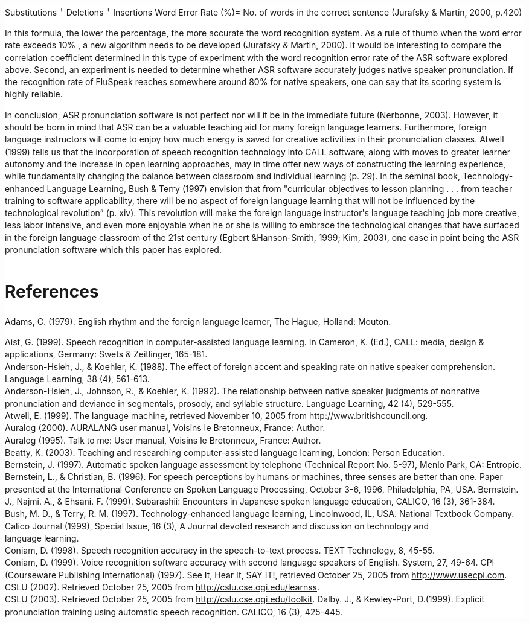 Substitutions $^ +$ Deletions $^ +$ Insertions Word Error Rate $( \% ) =$ No. of words in the correct sentence (Jurafsky & Martin, 2000, p.420)

In this formula, the lower the percentage, the more accurate the word recognition system. As a rule of thumb when the word error rate exceeds $1 0 \%$ , a new algorithm needs to be developed (Jurafsky & Martin, 2000). It would be interesting to compare the correlation coefficient determined in this type of experiment with the word recognition error rate of the ASR software explored above. Second, an experiment is needed to determine whether ASR software accurately judges native speaker pronunciation. If the recognition rate of FluSpeak reaches somewhere around $80 \%$ for native speakers, one can say that its scoring system is highly reliable.

In conclusion, ASR pronunciation software is not perfect nor will it be in the immediate future (Nerbonne, 2003). However, it should be born in mind that ASR can be a valuable teaching aid for many foreign language learners. Furthermore, foreign language instructors will come to enjoy how much energy is saved for creative activities in their pronunciation classes. Atwell (1999) tells us that the incorporation of speech recognition technology into CALL software, along with moves to greater learner autonomy and the increase in open learning approaches, may in time offer new ways of constructing the learning experience, while fundamentally changing the balance between classroom and individual learning (p. 29). In the seminal book, Technology-enhanced Language Learning, Bush & Terry (1997) envision that from "curricular objectives to lesson planning . . . from teacher training to software applicability, there will be no aspect of foreign language learning that will not be influenced by the technological revolution” (p. xiv). This revolution will make the foreign language instructor's language teaching job more creative, less labor intensive, and even more enjoyable when he or she is willing to embrace the technological changes that have surfaced in the foreign language classroom of the 21st century (Egbert &Hanson-Smith, 1999; Kim, 2003), one case in point being the ASR pronunciation software which this paper has explored.

# References

Adams, C. (1979). English rhythm and the foreign language learner, The Hague, Holland: Mouton.

Aist, G. (1999). Speech recognition in computer-assisted language learning. In Cameron, K. (Ed.), CALL: media, design & applications, Germany: Swets & Zeitlinger, 165-181.   
Anderson-Hsieh, J., & Koehler, K. (1988). The effect of foreign accent and speaking rate on native speaker comprehension. Language Learning, 38 (4), 561-613.   
Anderson-Hsieh, J., Johnson, R., & Koehler, K. (1992). The relationship between native speaker judgments of nonnative pronunciation and deviance in segmentals, prosody, and syllable structure. Language Learning, 42 (4), 529-555.   
Atwell, E. (1999). The language machine, retrieved November 10, 2005 from http://www.britishcouncil.org.   
Auralog (2000). AURALANG user manual, Voisins Ie Bretonneux, France: Author.   
Auralog (1995). Talk to me: User manual, Voisins le Bretonneux, France: Author.   
Beatty, K. (2003). Teaching and researching computer-assisted language learning, London: Person Education.   
Bernstein, J. (1997). Automatic spoken language assessment by telephone (Technical Report No. 5-97), Menlo Park, CA: Entropic.   
Bernstein, L., & Christian, B. (1996). For speech perceptions by humans or machines, three senses are better than one. Paper presented at the International Conference on Spoken Language Processing, October 3-6, 1996, Philadelphia, PA, USA. Bernstein. J., Najmi. A., & Ehsani. F. (1999). Subarashii: Encounters in Japanese spoken language education, CALICO, 16 (3), 361-384.   
Bush, M. D., & Terry, R. M. (1997). Technology-enhanced language learning, Lincolnwood, IL, USA. National Textbook Company.   
Calico Journal (1999), Special Issue, 16 (3), A Journal devoted research and discussion on technology and   
language learning.   
Coniam, D. (1998). Speech recognition accuracy in the speech-to-text process. TEXT Technology, 8, 45-55.   
Coniam, D. (1999). Voice recognition software accuracy with second language speakers of English. System, 27, 49-64. CPI (Courseware Publishing International) (1997). See It, Hear It, SAY IT!, retrieved October 25, 2005 from http://www.usecpi.com.   
CSLU (2002). Retrieved October 25, 2005 from http://cslu.cse.ogi.edu/learnss.   
CSLU (2003). Retrieved October 25, 2005 from http://cslu.cse.ogi.edu/toolkit. Dalby. J., & Kewley-Port, D.(1999). Explicit pronunciation training using automatic speech recognition. CALICO, 16 (3), 425-445.   